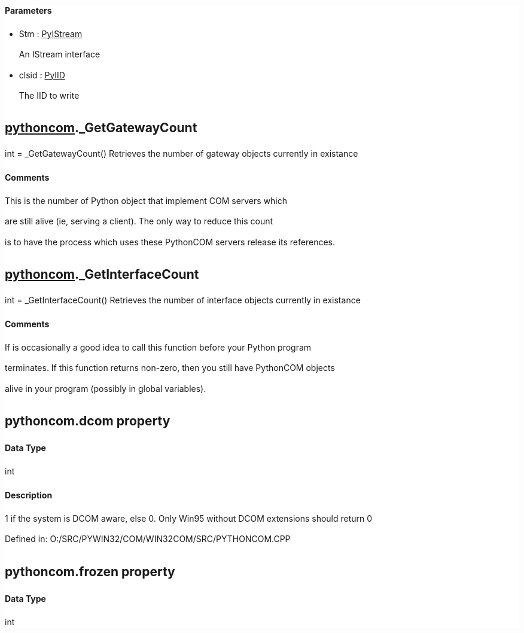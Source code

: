 #### Parameters

  - Stm : [PyIStream](PyIStream.md)

    An IStream interface

  - clsid : [PyIID](PyIID.md)

    The IID to write


## [pythoncom](pythoncom.md#pythoncom)\.\_GetGatewayCount

int = \_GetGatewayCount\(\)
Retrieves the number of gateway objects currently in existance

#### Comments

This is the number of Python object that implement COM servers which 

are still alive \(ie, serving a client\)\.  The only way to reduce this count 

is to have the process which uses these PythonCOM servers release its references\.


## [pythoncom](pythoncom.md#pythoncom)\.\_GetInterfaceCount

int = \_GetInterfaceCount\(\)
Retrieves the number of interface objects currently in existance

#### Comments

If is occasionally a good idea to call this function before your Python program 

terminates\.  If this function returns non-zero, then you still have PythonCOM objects 

alive in your program \(possibly in global variables\)\.


## pythoncom\.dcom property

#### Data Type

int

#### Description

1 if the system is DCOM aware, else 0\.  Only Win95 without DCOM extensions should return 0

Defined in: O:/SRC/PYWIN32/COM/WIN32COM/SRC/PYTHONCOM\.CPP


## pythoncom\.frozen property

#### Data Type

int
